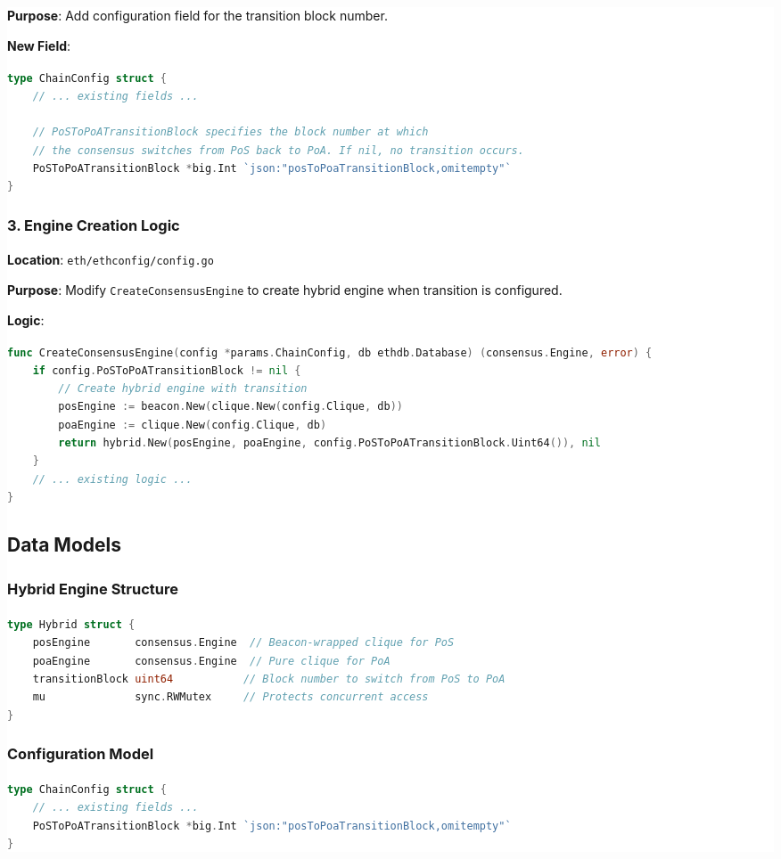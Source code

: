 **Purpose**: Add configuration field for the transition block number.

**New Field**:
```go
type ChainConfig struct {
    // ... existing fields ...
    
    // PoSToPoATransitionBlock specifies the block number at which 
    // the consensus switches from PoS back to PoA. If nil, no transition occurs.
    PoSToPoATransitionBlock *big.Int `json:"posToPoaTransitionBlock,omitempty"`
}
```

### 3. Engine Creation Logic

**Location**: `eth/ethconfig/config.go`

**Purpose**: Modify `CreateConsensusEngine` to create hybrid engine when transition is configured.

**Logic**:
```go
func CreateConsensusEngine(config *params.ChainConfig, db ethdb.Database) (consensus.Engine, error) {
    if config.PoSToPoATransitionBlock != nil {
        // Create hybrid engine with transition
        posEngine := beacon.New(clique.New(config.Clique, db))
        poaEngine := clique.New(config.Clique, db)
        return hybrid.New(posEngine, poaEngine, config.PoSToPoATransitionBlock.Uint64()), nil
    }
    // ... existing logic ...
}
```

## Data Models

### Hybrid Engine Structure

```go
type Hybrid struct {
    posEngine       consensus.Engine  // Beacon-wrapped clique for PoS
    poaEngine       consensus.Engine  // Pure clique for PoA
    transitionBlock uint64           // Block number to switch from PoS to PoA
    mu              sync.RWMutex     // Protects concurrent access
}
```

### Configuration Model

```go
type ChainConfig struct {
    // ... existing fields ...
    PoSToPoATransitionBlock *big.Int `json:"posToPoaTransitionBlock,omitempty"`
}
```
